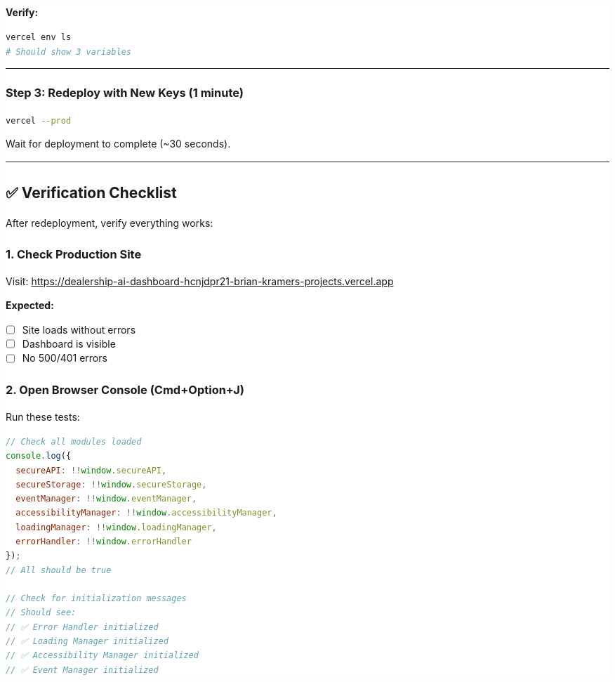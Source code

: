 **Verify:**
```bash
vercel env ls
# Should show 3 variables
```

---

### Step 3: Redeploy with New Keys (1 minute)

```bash
vercel --prod
```

Wait for deployment to complete (~30 seconds).

---

## ✅ Verification Checklist

After redeployment, verify everything works:

### 1. Check Production Site

Visit: https://dealership-ai-dashboard-hcnjdpr21-brian-kramers-projects.vercel.app

**Expected:**
- [ ] Site loads without errors
- [ ] Dashboard is visible
- [ ] No 500/401 errors

### 2. Open Browser Console (Cmd+Option+J)

Run these tests:

```javascript
// Check all modules loaded
console.log({
  secureAPI: !!window.secureAPI,
  secureStorage: !!window.secureStorage,
  eventManager: !!window.eventManager,
  accessibilityManager: !!window.accessibilityManager,
  loadingManager: !!window.loadingManager,
  errorHandler: !!window.errorHandler
});
// All should be true

// Check for initialization messages
// Should see:
// ✅ Error Handler initialized
// ✅ Loading Manager initialized
// ✅ Accessibility Manager initialized
// ✅ Event Manager initialized
```
